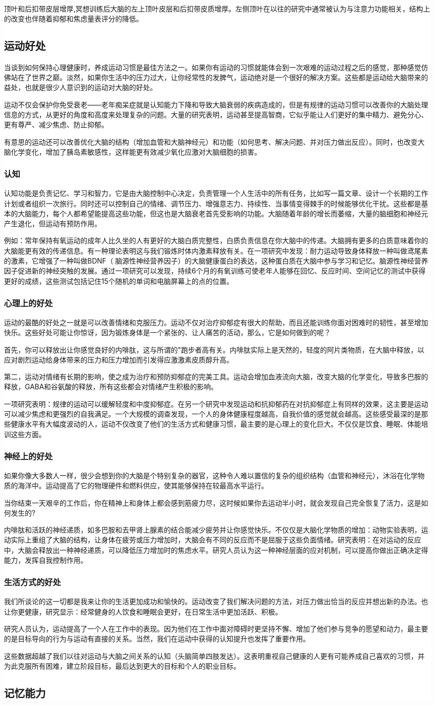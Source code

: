 顶叶和后扣带皮层增厚,冥想训练后大脑的左上顶叶皮层和后扣带皮质增厚。左侧顶叶在以往的研究中通常被认为与注意力功能相关，结构上的改变也伴随着抑郁和焦虑量表评分的降低。


## 运动好处

当谈到如何保持心理健康时，养成运动习惯是最佳方法之一。如果你有运动的习惯就能体会到一次艰难的运动过程之后的感觉，那种感觉仿佛站在了世界之巅。淡然，如果你生活中的压力过大，让你经常性的发脾气，运动绝对是一个很好的解决方案。这些都是运动给大脑带来的益处，也就是很少人意识到的运动对大脑的好处。

运动不仅会保护你免受衰老——老年痴呆症就是认知能力下降和导致大脑衰弱的疾病造成的，但是有规律的运动习惯可以改善你的大脑处理信息的方式，从更好的角度和高度来处理复杂的问题。大量的研究表明，运动甚至提高智商，它似乎能让人们更好的集中精力、避免分心、更有尊严、减少焦虑、防止抑郁。

有意思的运动还可以改善优化大脑的结构（增加血管和大脑神经元）和功能（如何思考、解决问题、并对压力做出反应）。同时，也改变大脑化学变化，增加了胰岛素敏感性，这样能更有效减少氧化应激对大脑细胞的损害。

### 认知

认知功能是负责记忆、学习和智力，它是由大脑控制中心决定，负责管理一个人生活中的所有任务，比如写一篇文章、设计一个长期的工作计划或者组织一次旅行。同时还可以控制自己的情绪、调节压力、增强意志力、持续性、当事情变得棘手的时候能够优化干扰。这些都是基本的大脑能力，每个人都希望能提高这些功能，但这也是大脑衰老首先受影响的功能。大脑随着年龄的增长而萎缩，大量的脑细胞和神经元产生退化，但运动有预防作用。

例如：常年保持有氧运动的成年人比久坐的人有更好的大脑白质完整性，白质负责信息在你大脑中的传递。大脑拥有更多的白质意味着你的大脑能更有效的传递信息。有一种理论表明这与我们锻炼时体内激素释放有关。在一项研究中发现：耐力运动导致身体释放一种叫做鸢尾素的激素，它增强了一种叫做BDNF（ 脑源性神经营养因子）的大脑健康蛋白的表达，这种蛋白质在大脑中参与学习和记忆。脑源性神经营养因子促进新的神经突触的发展。通过一项研究可以发现，持续6个月的有氧训练可使老年人能够在回忆、反应时间、空间记忆的测试中获得更好的成绩，这些测试包括记住15个随机的单词和电脑屏幕上的点的位置。

### 心理上的好处

运动的最酷的好处之一就是可以改善情绪和克服压力。运动不仅对治疗抑郁症有很大的帮助，而且还能训练你面对困难时的韧性，甚至增加快乐。这些好处可能让你惊讶，因为锻炼身体是一个紧张的、让人痛苦的活动，那么，它是如何做到的呢？

首先，你可以释放出让你感觉良好的内啡肽，这与所谓的"跑步者高有关。内啡肽实际上是天然的，轻度的阿片类物质，在大脑中释放，以应对剧烈运动给身体带来的压力和压力增加而引发得应激激素皮质醇升高。

第二，运动对情绪有长期的影响，使之成为治疗和预防抑郁症的完美工具。运动会增加血液流向大脑，改变大脑的化学变化，导致多巴胺的释放，GABA和谷氨酸的释放，所有这些都会对情绪产生积极的影响。

一项研究表明：规律的运动可以缓解轻度和中度抑郁症。在另一个研究中发现运动和抗抑郁药在对抗抑郁症上有同样的效果，这主要是运动可以减少焦虑和更强烈的自我满足。一个大规模的调查发现，一个人的身体健康程度越高，自我价值的感觉就会越高。这些感受最深的是那些健康水平有大幅度波动的人，运动不仅改变了他们的生活方式和健康习惯，最主要的是心理上的变化巨大。不仅仅是饮食、睡眠、体能培训这些方面。


### 神经上的好处

如果你像大多数人一样，很少会想到你的大脑是个特别复杂的器官，这种令人难以置信的复杂的组织结构（血管和神经元），沐浴在化学物质的海洋中。运动提高了它的物理硬件和燃料供应，使其能够保持在较最高水平运行。

当你结束一天艰辛的工作后，你在精神上和身体上都会感到筋疲力尽，这时候如果你去运动半小时，就会发现自己完全恢复了活力，这是如何发生的?

内啡肽和活跃的神经递质，如多巴胺和去甲肾上腺素的结合能减少疲劳并让你感觉快乐。不仅仅是大脑化学物质的增加：动物实验表明，运动实际上重组了大脑的结构，让身体在疲劳或压力增加时，大脑会有不同的反应而不是屈服于这些负面情绪。研究表明：在对运动的反应中，大脑会释放出一种神经递质，可以降低压力增加时的焦虑水平。研究人员认为这一种神经层面的应对机制，可以提高你做出正确决定得能力，发挥自我控制作用。

### 生活方式的好处

我们所谈论的这一切都是我来让你的生活更加成功和愉快的。运动改变了我们解决问题的方法，对压力做出恰当的反应并想出新的办法。也让你更健康，研究显示：经常健身的人饮食和睡眠会更好，在日常生活中更加活跃、积极。

研究人员认为，运动提高了一个人在工作中的表现。因为他们在工作中面对障碍时更坚持不懈、增加了他们参与竞争的愿望和动力，最主要的是目标导向的行为与运动有直接的关系。当然，我们在运动中获得的认知提升也发挥了重要作用。

这些数据超越了我们以往对运动与大脑之间关系的认知（头脑简单四肢发达）。这表明重视自己健康的人更有可能养成自己喜欢的习惯，并为此克服所有困难，建立阶段目标，最后达到更大的目标和个人的职业目标。


## 记忆能力
